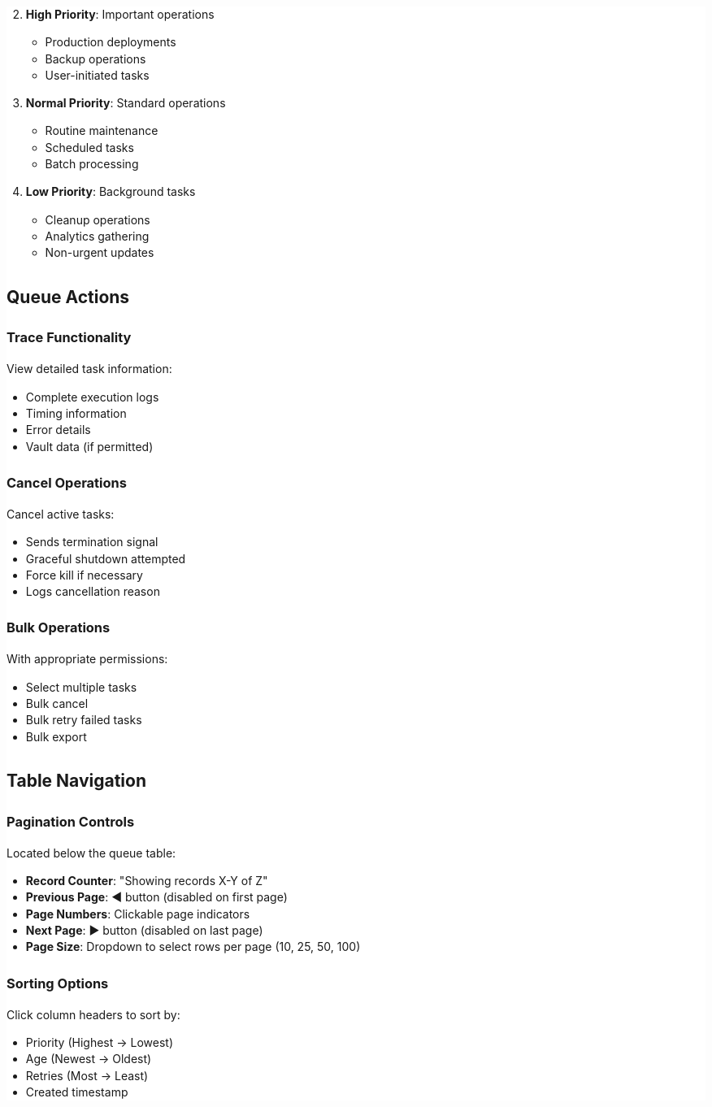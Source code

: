 2. **High Priority**: Important operations
   - Production deployments
   - Backup operations
   - User-initiated tasks

3. **Normal Priority**: Standard operations
   - Routine maintenance
   - Scheduled tasks
   - Batch processing

4. **Low Priority**: Background tasks
   - Cleanup operations
   - Analytics gathering
   - Non-urgent updates

## Queue Actions

### Trace Functionality
View detailed task information:
- Complete execution logs
- Timing information
- Error details
- Vault data (if permitted)

### Cancel Operations
Cancel active tasks:
- Sends termination signal
- Graceful shutdown attempted
- Force kill if necessary
- Logs cancellation reason

### Bulk Operations
With appropriate permissions:
- Select multiple tasks
- Bulk cancel
- Bulk retry failed tasks
- Bulk export

## Table Navigation

### Pagination Controls
Located below the queue table:
- **Record Counter**: "Showing records X-Y of Z"
- **Previous Page**: ◀️ button (disabled on first page)
- **Page Numbers**: Clickable page indicators
- **Next Page**: ▶️ button (disabled on last page)
- **Page Size**: Dropdown to select rows per page (10, 25, 50, 100)

### Sorting Options
Click column headers to sort by:
- Priority (Highest → Lowest)
- Age (Newest → Oldest) 
- Retries (Most → Least)
- Created timestamp
